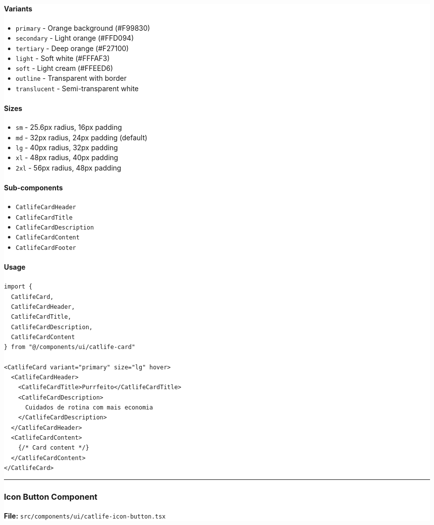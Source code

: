 #### Variants
- `primary` - Orange background (#F99830)
- `secondary` - Light orange (#FFD094)
- `tertiary` - Deep orange (#F27100)
- `light` - Soft white (#FFFAF3)
- `soft` - Light cream (#FFEED6)
- `outline` - Transparent with border
- `translucent` - Semi-transparent white

#### Sizes
- `sm` - 25.6px radius, 16px padding
- `md` - 32px radius, 24px padding (default)
- `lg` - 40px radius, 32px padding
- `xl` - 48px radius, 40px padding
- `2xl` - 56px radius, 48px padding

#### Sub-components
- `CatlifeCardHeader`
- `CatlifeCardTitle`
- `CatlifeCardDescription`
- `CatlifeCardContent`
- `CatlifeCardFooter`

#### Usage
```tsx
import { 
  CatlifeCard, 
  CatlifeCardHeader, 
  CatlifeCardTitle,
  CatlifeCardDescription,
  CatlifeCardContent 
} from "@/components/ui/catlife-card"

<CatlifeCard variant="primary" size="lg" hover>
  <CatlifeCardHeader>
    <CatlifeCardTitle>Purrfeito</CatlifeCardTitle>
    <CatlifeCardDescription>
      Cuidados de rotina com mais economia
    </CatlifeCardDescription>
  </CatlifeCardHeader>
  <CatlifeCardContent>
    {/* Card content */}
  </CatlifeCardContent>
</CatlifeCard>
```

---

### Icon Button Component

**File:** `src/components/ui/catlife-icon-button.tsx`
